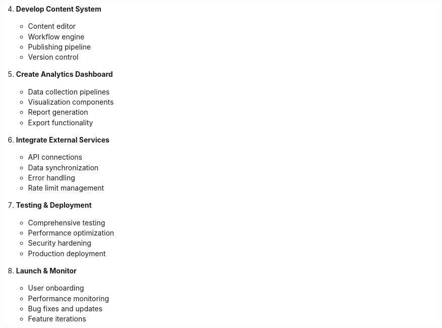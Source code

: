 4. **Develop Content System**
   - Content editor
   - Workflow engine
   - Publishing pipeline
   - Version control

5. **Create Analytics Dashboard**
   - Data collection pipelines
   - Visualization components
   - Report generation
   - Export functionality

6. **Integrate External Services**
   - API connections
   - Data synchronization
   - Error handling
   - Rate limit management

7. **Testing & Deployment**
   - Comprehensive testing
   - Performance optimization
   - Security hardening
   - Production deployment

8. **Launch & Monitor**
   - User onboarding
   - Performance monitoring
   - Bug fixes and updates
   - Feature iterations